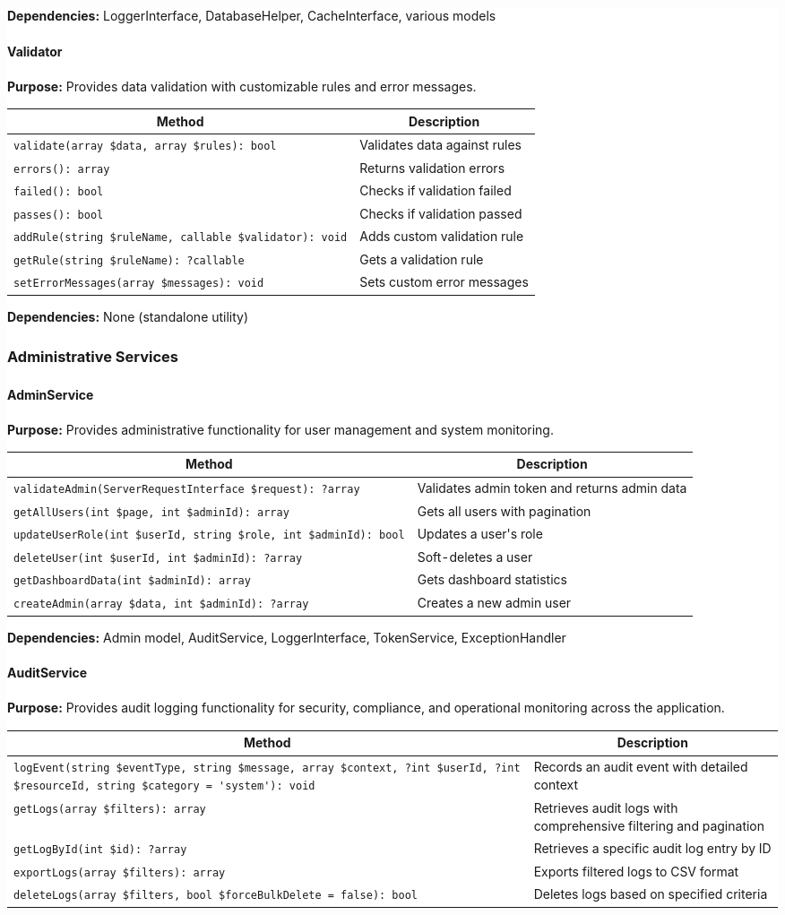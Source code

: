 **Dependencies:** LoggerInterface, DatabaseHelper, CacheInterface, various models

#### Validator
**Purpose:** Provides data validation with customizable rules and error messages.

| Method | Description |
|--------|-------------|
| `validate(array $data, array $rules): bool` | Validates data against rules |
| `errors(): array` | Returns validation errors |
| `failed(): bool` | Checks if validation failed |
| `passes(): bool` | Checks if validation passed |
| `addRule(string $ruleName, callable $validator): void` | Adds custom validation rule |
| `getRule(string $ruleName): ?callable` | Gets a validation rule |
| `setErrorMessages(array $messages): void` | Sets custom error messages |

**Dependencies:** None (standalone utility)

### Administrative Services

#### AdminService
**Purpose:** Provides administrative functionality for user management and system monitoring.

| Method | Description |
|--------|-------------|
| `validateAdmin(ServerRequestInterface $request): ?array` | Validates admin token and returns admin data |
| `getAllUsers(int $page, int $adminId): array` | Gets all users with pagination |
| `updateUserRole(int $userId, string $role, int $adminId): bool` | Updates a user's role |
| `deleteUser(int $userId, int $adminId): ?array` | Soft-deletes a user |
| `getDashboardData(int $adminId): array` | Gets dashboard statistics |
| `createAdmin(array $data, int $adminId): ?array` | Creates a new admin user |

**Dependencies:** Admin model, AuditService, LoggerInterface, TokenService, ExceptionHandler

#### AuditService
**Purpose:** Provides audit logging functionality for security, compliance, and operational monitoring across the application.

| Method | Description |
|--------|-------------|
| `logEvent(string $eventType, string $message, array $context, ?int $userId, ?int $resourceId, string $category = 'system'): void` | Records an audit event with detailed context |
| `getLogs(array $filters): array` | Retrieves audit logs with comprehensive filtering and pagination |
| `getLogById(int $id): ?array` | Retrieves a specific audit log entry by ID |
| `exportLogs(array $filters): array` | Exports filtered logs to CSV format |
| `deleteLogs(array $filters, bool $forceBulkDelete = false): bool` | Deletes logs based on specified criteria |

